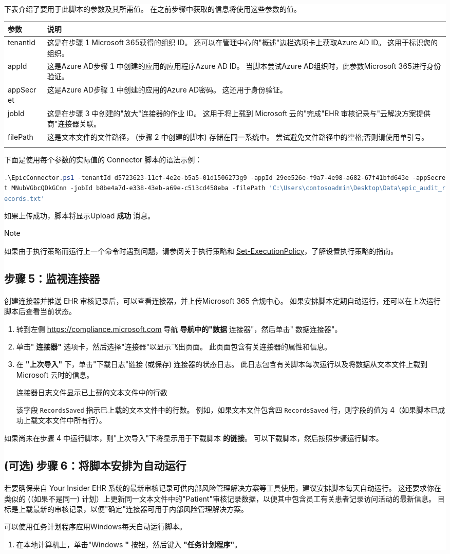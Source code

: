 下表介绍了要用于此脚本的参数及其所需值。 在之前步骤中获取的信息将使用这些参数的值。

|参数  |说明|
|:----------|:----------|
|tenantId|这是在步骤 1 Microsoft 365获得的组织 ID。 还可以在管理中心的"概述"边栏选项卡上获取Azure AD ID。 这用于标识您的组织。|
|appId|这是Azure AD步骤 1 中创建的应用的应用程序Azure AD ID。 当脚本尝试Azure AD组织时，此参数Microsoft 365进行身份验证。|
|appSecret|这是Azure AD步骤 1 中创建的应用的Azure AD密码。 这还用于身份验证。|
|jobId|这是在步骤 3 中创建的"放大"连接器的作业 ID。 这用于将上载到 Microsoft 云的"完成"EHR 审核记录与"云解决方案提供商"连接器关联。|
|filePath|这是文本文件的文件路径， (步骤 2 中创建的脚本) 存储在同一系统中。 尝试避免文件路径中的空格;否则请使用单引号。|
|||

下面是使用每个参数的实际值的 Connector 脚本的语法示例：

```powershell
.\EpicConnector.ps1 -tenantId d5723623-11cf-4e2e-b5a5-01d1506273g9 -appId 29ee526e-f9a7-4e98-a682-67f41bfd643e -appSecret MNubVGbcQDkGCnn -jobId b8be4a7d-e338-43eb-a69e-c513cd458eba -filePath 'C:\Users\contosoadmin\Desktop\Data\epic_audit_records.txt'
```

如果上传成功，脚本将显示Upload **成功** 消息。

> [!NOTE]
> 如果由于执行策略而运行上一个命令时遇到问题，[](/powershell/module/microsoft.powershell.core/about/about_execution_policies)请参阅关于执行策略和 [Set-ExecutionPolicy](/powershell/module/microsoft.powershell.security/set-executionpolicy)，了解设置执行策略的指南。

## <a name="step-5-monitor-the-epic-connector"></a>步骤 5：监视连接器

创建连接器并推送 EHR 审核记录后，可以查看连接器，并上传Microsoft 365 合规中心。 如果安排脚本定期自动运行，还可以在上次运行脚本后查看当前状态。

1. 转到左侧 <https://compliance.microsoft.com> 导航 **导航中的"数据** 连接器"，然后单击" 数据连接器"。

2. 单击" **连接器"** 选项卡，然后选择"连接器"以显示飞出页面。 此页面包含有关连接器的属性和信息。

3. 在 **"上次导入"** 下，单击"下载日志"链接 (或保存) 连接器的状态日志。 此日志包含有关脚本每次运行以及将数据从文本文件上载到 Microsoft 云时的信息。

    连接器日志文件显示已上载的文本文件中的行数

    该字段 `RecordsSaved` 指示已上载的文本文件中的行数。 例如，如果文本文件包含四 `RecordsSaved` 行，则字段的值为 4（如果脚本已成功上载文本文件中所有行）。

如果尚未在步骤 4 中运行脚本，则"上次导入"下将显示用于下载脚本 **的链接**。 可以下载脚本，然后按照步骤运行脚本。

## <a name="optional-step-6-schedule-the-script-to-run-automatically"></a> (可选) 步骤 6：将脚本安排为自动运行

若要确保来自 Your Insider EHR 系统的最新审核记录可供内部风险管理解决方案等工具使用，建议安排脚本每天自动运行。 这还要求你在类似的 (（如果不是同一) 计划）上更新同一文本文件中的"Patient"审核记录数据，以便其中包含员工有关患者记录访问活动的最新信息。 目标是上载最新的审核记录，以便"确定"连接器可用于内部风险管理解决方案。 

可以使用任务计划程序应用Windows每天自动运行脚本。

1. 在本地计算机上，单击"Windows **"** 按钮，然后键入 **"任务计划程序"**。
